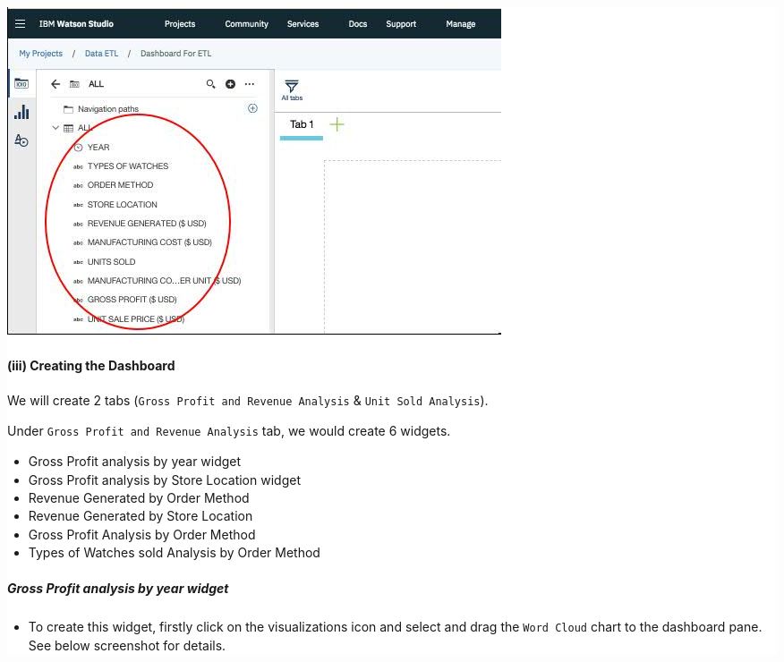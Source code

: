 ![](doc/source/images/After_Data_added.jpg)

#### (iii) Creating the Dashboard

We will create 2 tabs (`Gross Profit and Revenue Analysis` & `Unit Sold Analysis`). 

Under `Gross Profit and Revenue Analysis` tab, we would create 6 widgets.

 - Gross Profit analysis by year widget
 - Gross Profit analysis by Store Location widget
 - Revenue Generated by Order Method
 - Revenue Generated by Store Location
 - Gross Profit Analysis by Order Method
 - Types of Watches sold Analysis by Order Method

##### Gross Profit analysis by year widget

- To create this widget, firstly click on the visualizations icon and select and drag the `Word Cloud` chart to the dashboard pane. See below screenshot for details.

